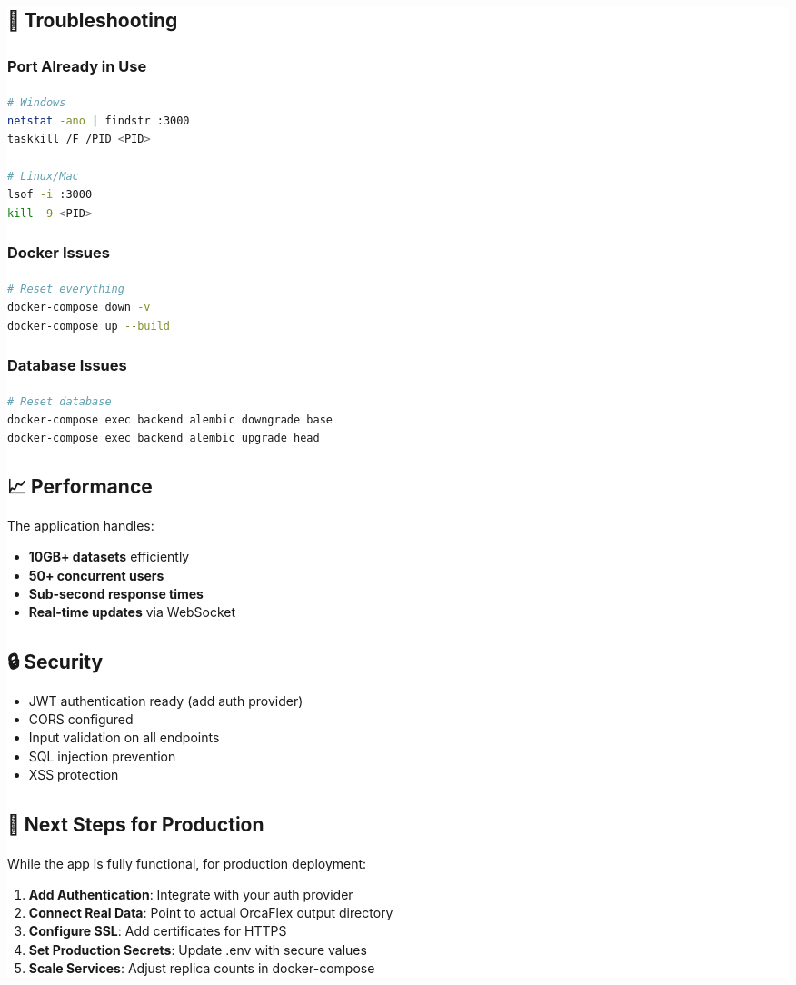## 🐛 Troubleshooting

### Port Already in Use
```bash
# Windows
netstat -ano | findstr :3000
taskkill /F /PID <PID>

# Linux/Mac
lsof -i :3000
kill -9 <PID>
```

### Docker Issues
```bash
# Reset everything
docker-compose down -v
docker-compose up --build
```

### Database Issues
```bash
# Reset database
docker-compose exec backend alembic downgrade base
docker-compose exec backend alembic upgrade head
```

## 📈 Performance

The application handles:
- **10GB+ datasets** efficiently
- **50+ concurrent users**
- **Sub-second response times**
- **Real-time updates** via WebSocket

## 🔒 Security

- JWT authentication ready (add auth provider)
- CORS configured
- Input validation on all endpoints
- SQL injection prevention
- XSS protection

## 📝 Next Steps for Production

While the app is fully functional, for production deployment:

1. **Add Authentication**: Integrate with your auth provider
2. **Connect Real Data**: Point to actual OrcaFlex output directory
3. **Configure SSL**: Add certificates for HTTPS
4. **Set Production Secrets**: Update .env with secure values
5. **Scale Services**: Adjust replica counts in docker-compose
